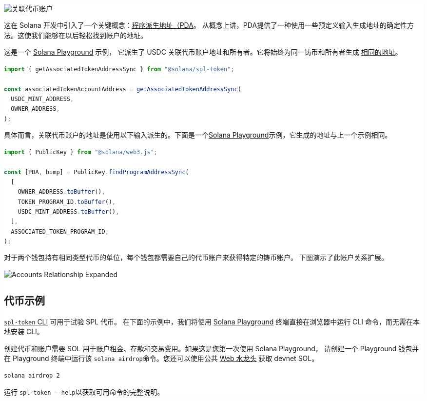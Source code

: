![关联代币账户](https://solana-developer-content.vercel.app/assets/docs/core/tokens/associated-token-account.svg)

这在 Solana 开发中引入了一个关键概念：[程序派生地址（PDA](https://solana.com/docs/core/pda)。
从概念上讲，PDA提供了一种使用一些预定义输入生成地址的确定性方法。这使我们能够在以后轻松找到帐户的地址。

这是一个 [Solana Playground](https://beta.solpg.io/656a2dd0fb53fa325bfd0c41)
示例， 它派生了 USDC 关联代币账户地址和所有者。它将始终为同一铸币和所有者生成
[相同的地址](https://explorer.solana.com/address/4kokFKCFMxpCpG41yLYkLEqXW8g1WPfCt2NC9KGivY6N)。

```ts
import { getAssociatedTokenAddressSync } from "@solana/spl-token";

const associatedTokenAccountAddress = getAssociatedTokenAddressSync(
  USDC_MINT_ADDRESS,
  OWNER_ADDRESS,
);
```

具体而言，关联代币账户的地址是使用以下输入派生的。下面是一个[Solana Playground](https://beta.solpg.io/656a31d0fb53fa325bfd0c42)示例，它生成的地址与上一个示例相同。

```ts
import { PublicKey } from "@solana/web3.js";

const [PDA, bump] = PublicKey.findProgramAddressSync(
  [
    OWNER_ADDRESS.toBuffer(),
    TOKEN_PROGRAM_ID.toBuffer(),
    USDC_MINT_ADDRESS.toBuffer(),
  ],
  ASSOCIATED_TOKEN_PROGRAM_ID,
);
```

对于两个钱包持有相同类型代币的单位，每个钱包都需要自己的代币账户来获得特定的铸币账户。
下图演示了此帐户关系扩展。

![Accounts Relationship Expanded](https://solana-developer-content.vercel.app/assets/docs/core/tokens/token-account-relationship-ata.svg)

## 代币示例

[`spl-token` CLI](https://docs.solanalabs.com/cli) 可用于试验 SPL 代币。
在下面的示例中，我们将使用 [Solana Playground](https://beta.solpg.io/)
终端直接在浏览器中运行 CLI 命令，而无需在本地安装 CLI。

创建代币和账户需要 SOL 用于账户租金、存款和交易费用。如果这是您第一次使用 Solana Playground，
请创建一个 Playground 钱包并在 Playground 终端中运行该 `solana airdrop`命令。您还可以使用公共
[Web 水龙头](https://faucet.solana.com/)
获取 devnet SOL。

```sh
solana airdrop 2
```

运行 `spl-token --help`以获取可用命令的完整说明。
